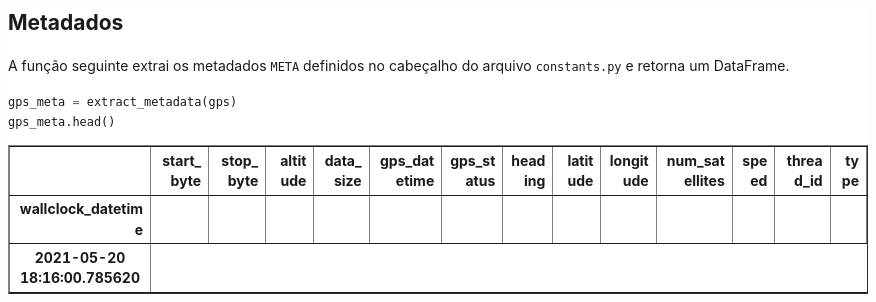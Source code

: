 

## Metadados
A função seguinte extrai os metadados `META` definidos no cabeçalho do arquivo `constants.py` e retorna um DataFrame.


```python
gps_meta = extract_metadata(gps)
gps_meta.head()
```




<div>
<style scoped>
    .dataframe tbody tr th:only-of-type {
        vertical-align: middle;
    }

    .dataframe tbody tr th {
        vertical-align: top;
    }

    .dataframe thead th {
        text-align: right;
    }
</style>
<table border="1" class="dataframe">
  <thead>
    <tr style="text-align: right;">
      <th></th>
      <th>start_byte</th>
      <th>stop_byte</th>
      <th>altitude</th>
      <th>data_size</th>
      <th>gps_datetime</th>
      <th>gps_status</th>
      <th>heading</th>
      <th>latitude</th>
      <th>longitude</th>
      <th>num_satellites</th>
      <th>speed</th>
      <th>thread_id</th>
      <th>type</th>
    </tr>
    <tr>
      <th>wallclock_datetime</th>
      <th></th>
      <th></th>
      <th></th>
      <th></th>
      <th></th>
      <th></th>
      <th></th>
      <th></th>
      <th></th>
      <th></th>
      <th></th>
      <th></th>
      <th></th>
    </tr>
  </thead>
  <tbody>
    <tr>
      <th>2021-05-20 18:16:00.785620</th>